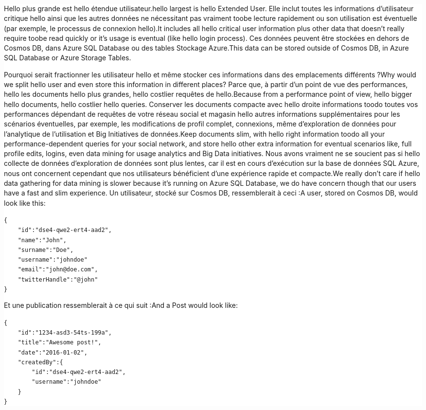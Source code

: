 <span data-ttu-id="59437-166">Hello plus grande est hello étendue utilisateur.</span><span class="sxs-lookup"><span data-stu-id="59437-166">hello largest is hello Extended User.</span></span> <span data-ttu-id="59437-167">Elle inclut toutes les informations d’utilisateur critique hello ainsi que les autres données ne nécessitant pas vraiment toobe lecture rapidement ou son utilisation est éventuelle (par exemple, le processus de connexion hello).</span><span class="sxs-lookup"><span data-stu-id="59437-167">It includes all hello critical user information plus other data that doesn’t really require toobe read quickly or it’s usage is eventual (like hello login process).</span></span> <span data-ttu-id="59437-168">Ces données peuvent être stockées en dehors de Cosmos DB, dans Azure SQL Database ou des tables Stockage Azure.</span><span class="sxs-lookup"><span data-stu-id="59437-168">This data can be stored outside of Cosmos DB, in Azure SQL Database or Azure Storage Tables.</span></span>

<span data-ttu-id="59437-169">Pourquoi serait fractionner les utilisateur hello et même stocker ces informations dans des emplacements différents ?</span><span class="sxs-lookup"><span data-stu-id="59437-169">Why would we split hello user and even store this information in different places?</span></span> <span data-ttu-id="59437-170">Parce que, à partir d’un point de vue des performances, hello les documents hello plus grandes, hello costlier requêtes de hello.</span><span class="sxs-lookup"><span data-stu-id="59437-170">Because from a performance point of view, hello bigger hello documents, hello costlier hello queries.</span></span> <span data-ttu-id="59437-171">Conserver les documents compacte avec hello droite informations toodo toutes vos performances dépendant de requêtes de votre réseau social et magasin hello autres informations supplémentaires pour les scénarios éventuelles, par exemple, les modifications de profil complet, connexions, même d’exploration de données pour l’analytique de l’utilisation et Big Initiatives de données.</span><span class="sxs-lookup"><span data-stu-id="59437-171">Keep documents slim, with hello right information toodo all your performance-dependent queries for your social network, and store hello other extra information for eventual scenarios like, full profile edits, logins, even data mining for usage analytics and Big Data initiatives.</span></span> <span data-ttu-id="59437-172">Nous avons vraiment ne se soucient pas si hello collecte de données d’exploration de données sont plus lentes, car il est en cours d’exécution sur la base de données SQL Azure, nous ont concernent cependant que nos utilisateurs bénéficient d’une expérience rapide et compacte.</span><span class="sxs-lookup"><span data-stu-id="59437-172">We really don’t care if hello data gathering for data mining is slower because it’s running on Azure SQL Database, we do have concern though that our users have a fast and slim experience.</span></span> <span data-ttu-id="59437-173">Un utilisateur, stocké sur Cosmos DB, ressemblerait à ceci :</span><span class="sxs-lookup"><span data-stu-id="59437-173">A user, stored on Cosmos DB, would look like this:</span></span>

    {
        "id":"dse4-qwe2-ert4-aad2",
        "name":"John",
        "surname":"Doe",
        "username":"johndoe"
        "email":"john@doe.com",
        "twitterHandle":"@john"
    }

<span data-ttu-id="59437-174">Et une publication ressemblerait à ce qui suit :</span><span class="sxs-lookup"><span data-stu-id="59437-174">And a Post would look like:</span></span>

    {
        "id":"1234-asd3-54ts-199a",
        "title":"Awesome post!",
        "date":"2016-01-02",
        "createdBy":{
            "id":"dse4-qwe2-ert4-aad2",
            "username":"johndoe"
        }
    }
